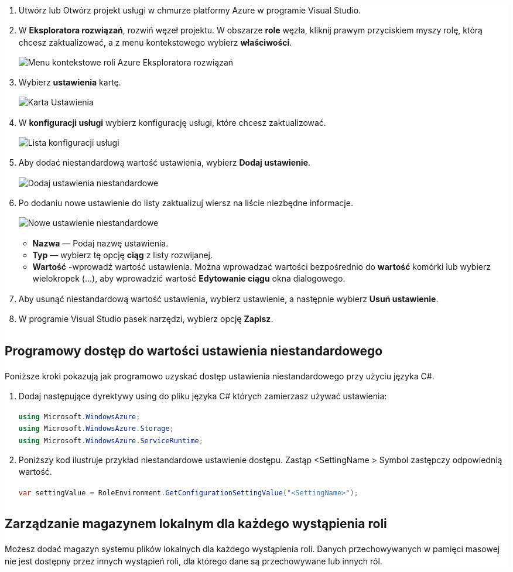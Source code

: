 1. Utwórz lub Otwórz projekt usługi w chmurze platformy Azure w programie Visual Studio.

1. W **Eksploratora rozwiązań**, rozwiń węzeł projektu. W obszarze **role** węzła, kliknij prawym przyciskiem myszy rolę, którą chcesz zaktualizować, a z menu kontekstowego wybierz **właściwości**.

    ![Menu kontekstowe roli Azure Eksploratora rozwiązań](./media/vs-azure-tools-configure-roles-for-cloud-service/solution-explorer-azure-role-context-menu.png)

1. Wybierz **ustawienia** kartę.

    ![Karta Ustawienia](./media/vs-azure-tools-configure-roles-for-cloud-service/project-properties-settings-tab.png)

1. W **konfiguracji usługi** wybierz konfigurację usługi, które chcesz zaktualizować.

    ![Lista konfiguracji usługi](./media/vs-azure-tools-configure-roles-for-cloud-service/project-properties-settings-tab-select-configuration.png)

1. Aby dodać niestandardową wartość ustawienia, wybierz **Dodaj ustawienie**.

    ![Dodaj ustawienia niestandardowe](./media/vs-azure-tools-configure-roles-for-cloud-service/project-properties-settings-tab-add-setting.png)

1. Po dodaniu nowe ustawienie do listy zaktualizuj wiersz na liście niezbędne informacje.

    ![Nowe ustawienie niestandardowe](./media/vs-azure-tools-configure-roles-for-cloud-service/project-properties-settings-tab-add-setting-new-setting.png)

    - **Nazwa** — Podaj nazwę ustawienia.
    - **Typ** — wybierz tę opcję **ciąg** z listy rozwijanej.
    - **Wartość** -wprowadź wartość ustawienia. Można wprowadzać wartości bezpośrednio do **wartość** komórki lub wybierz wielokropek (...), aby wprowadzić wartość **Edytowanie ciągu** okna dialogowego.

1. Aby usunąć niestandardową wartość ustawienia, wybierz ustawienie, a następnie wybierz **Usuń ustawienie**.

1. W programie Visual Studio pasek narzędzi, wybierz opcję **Zapisz**.

## <a name="programmatically-access-a-custom-settings-value"></a>Programowy dostęp do wartości ustawienia niestandardowego

Poniższe kroki pokazują jak programowo uzyskać dostęp ustawienia niestandardowego przy użyciu języka C#.

1. Dodaj następujące dyrektywy using do pliku języka C# których zamierzasz używać ustawienia:

    ```csharp
    using Microsoft.WindowsAzure;
    using Microsoft.WindowsAzure.Storage;
    using Microsoft.WindowsAzure.ServiceRuntime;
    ```

1. Poniższy kod ilustruje przykład niestandardowe ustawienie dostępu. Zastąp &lt;SettingName > Symbol zastępczy odpowiednią wartość.

    ```csharp
    var settingValue = RoleEnvironment.GetConfigurationSettingValue("<SettingName>");
    ```

## <a name="manage-local-storage-for-each-role-instance"></a>Zarządzanie magazynem lokalnym dla każdego wystąpienia roli
Możesz dodać magazyn systemu plików lokalnych dla każdego wystąpienia roli. Danych przechowywanych w pamięci masowej nie jest dostępny przez innych wystąpień roli, dla którego dane są przechowywane lub innych ról.
